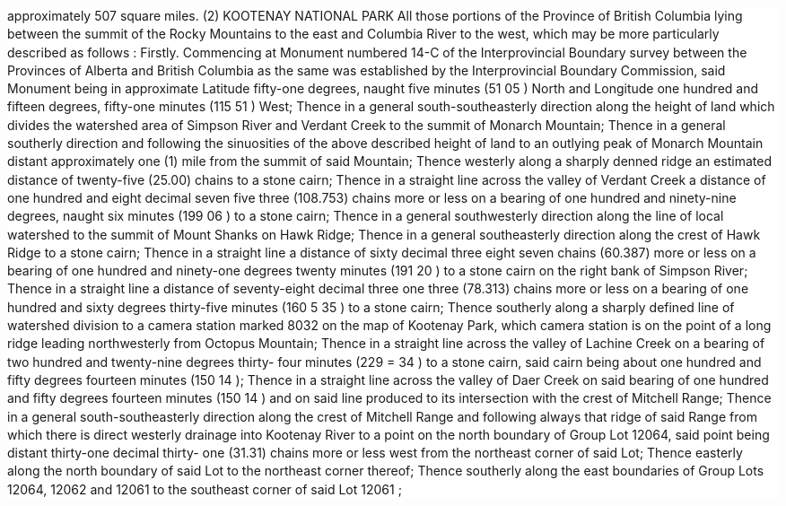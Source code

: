 approximately 507 square miles.
(2) KOOTENAY NATIONAL PARK
All those portions of the Province of British Columbia lying
between the summit of the Rocky Mountains to the east and
Columbia River to the west, which may be more particularly
described as follows :
Firstly. Commencing at Monument numbered 14-C of the
Interprovincial Boundary survey between the Provinces of
Alberta and British Columbia as the same was established by
the Interprovincial Boundary Commission, said Monument
being in approximate Latitude fifty-one degrees, naught five
minutes (51 05 ) North and Longitude one hundred and
fifteen degrees, fifty-one minutes (115 51 ) West;
Thence in a general south-southeasterly direction along the
height of land which divides the watershed area of Simpson
River and Verdant Creek to the summit of Monarch Mountain;
Thence in a general southerly direction and following the
sinuosities of the above described height of land to an outlying
peak of Monarch Mountain distant approximately one (1)
mile from the summit of said Mountain;
Thence westerly along a sharply denned ridge an estimated
distance of twenty-five (25.00) chains to a stone cairn;
Thence in a straight line across the valley of Verdant Creek
a distance of one hundred and eight decimal seven five three
(108.753) chains more or less on a bearing of one hundred and
ninety-nine degrees, naught six minutes (199 06 ) to a
stone cairn;
Thence in a general southwesterly direction along the
line of local watershed to the summit of Mount Shanks on
Hawk Ridge;
Thence in a general southeasterly direction along the crest
of Hawk Ridge to a stone cairn;
Thence in a straight line a distance of sixty decimal three
eight seven chains (60.387) more or less on a bearing of one
hundred and ninety-one degrees twenty minutes (191 20 )
to a stone cairn on the right bank of Simpson River;
Thence in a straight line a distance of seventy-eight decimal
three one three (78.313) chains more or less on a bearing of
one hundred and sixty degrees thirty-five minutes (160 5 35 )
to a stone cairn;
Thence southerly along a sharply defined line of watershed
division to a camera station marked 8032 on the map of
Kootenay Park, which camera station is on the point of a long
ridge leading northwesterly from Octopus Mountain;
Thence in a straight line across the valley of Lachine Creek
on a bearing of two hundred and twenty-nine degrees thirty-
four minutes (229 = 34 ) to a stone cairn, said cairn being about
one hundred and fifty degrees fourteen minutes (150 14 );
Thence in a straight line across the valley of Daer Creek
on said bearing of one hundred and fifty degrees fourteen
minutes (150 14 ) and on said line produced to its intersection
with the crest of Mitchell Range;
Thence in a general south-southeasterly direction along the
crest of Mitchell Range and following always that ridge of
said Range from which there is direct westerly drainage into
Kootenay River to a point on the north boundary of Group
Lot 12064, said point being distant thirty-one decimal thirty-
one (31.31) chains more or less west from the northeast corner
of said Lot;
Thence easterly along the north boundary of said Lot
to the northeast corner thereof;
Thence southerly along the east boundaries of Group
Lots 12064, 12062 and 12061 to the southeast corner of said
Lot 12061 ;